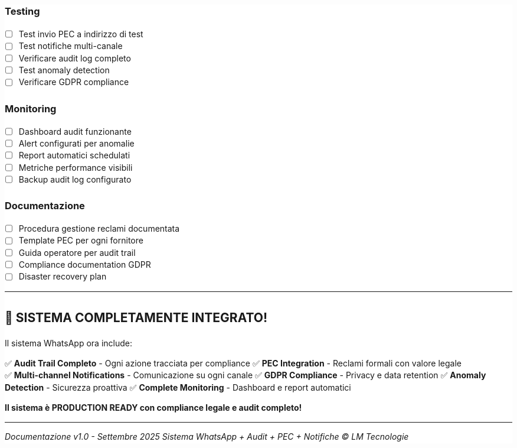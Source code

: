 ### Testing
- [ ] Test invio PEC a indirizzo di test
- [ ] Test notifiche multi-canale
- [ ] Verificare audit log completo
- [ ] Test anomaly detection
- [ ] Verificare GDPR compliance

### Monitoring
- [ ] Dashboard audit funzionante
- [ ] Alert configurati per anomalie
- [ ] Report automatici schedulati
- [ ] Metriche performance visibili
- [ ] Backup audit log configurato

### Documentazione
- [ ] Procedura gestione reclami documentata
- [ ] Template PEC per ogni fornitore
- [ ] Guida operatore per audit trail
- [ ] Compliance documentation GDPR
- [ ] Disaster recovery plan

---

## 🎉 SISTEMA COMPLETAMENTE INTEGRATO!

Il sistema WhatsApp ora include:

✅ **Audit Trail Completo** - Ogni azione tracciata per compliance
✅ **PEC Integration** - Reclami formali con valore legale  
✅ **Multi-channel Notifications** - Comunicazione su ogni canale
✅ **GDPR Compliance** - Privacy e data retention
✅ **Anomaly Detection** - Sicurezza proattiva
✅ **Complete Monitoring** - Dashboard e report automatici

**Il sistema è PRODUCTION READY con compliance legale e audit completo!**

---

*Documentazione v1.0 - Settembre 2025*
*Sistema WhatsApp + Audit + PEC + Notifiche*
*© LM Tecnologie*
